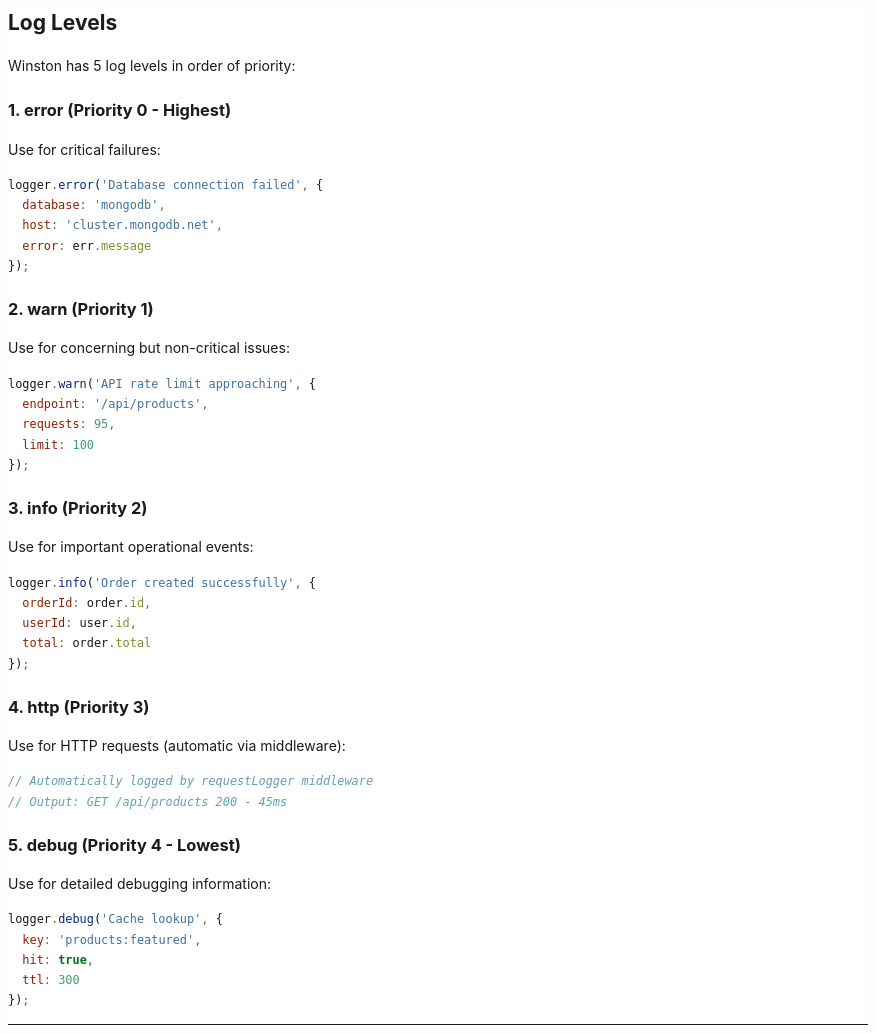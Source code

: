 
## Log Levels

Winston has 5 log levels in order of priority:

### 1. **error** (Priority 0 - Highest)
Use for critical failures:
```javascript
logger.error('Database connection failed', {
  database: 'mongodb',
  host: 'cluster.mongodb.net',
  error: err.message
});
```

### 2. **warn** (Priority 1)
Use for concerning but non-critical issues:
```javascript
logger.warn('API rate limit approaching', {
  endpoint: '/api/products',
  requests: 95,
  limit: 100
});
```

### 3. **info** (Priority 2)
Use for important operational events:
```javascript
logger.info('Order created successfully', {
  orderId: order.id,
  userId: user.id,
  total: order.total
});
```

### 4. **http** (Priority 3)
Use for HTTP requests (automatic via middleware):
```javascript
// Automatically logged by requestLogger middleware
// Output: GET /api/products 200 - 45ms
```

### 5. **debug** (Priority 4 - Lowest)
Use for detailed debugging information:
```javascript
logger.debug('Cache lookup', {
  key: 'products:featured',
  hit: true,
  ttl: 300
});
```

---